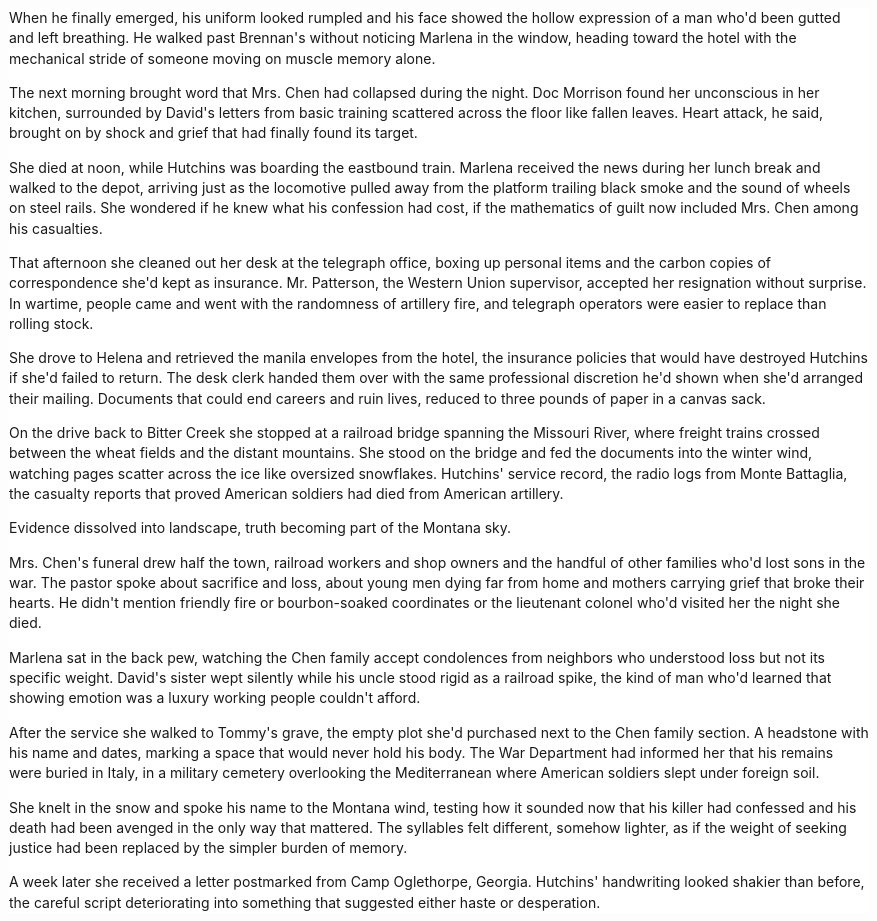 When he finally emerged, his uniform looked rumpled and his face showed the hollow expression of a man who'd been gutted and left breathing. He walked past Brennan's without noticing Marlena in the window, heading toward the hotel with the mechanical stride of someone moving on muscle memory alone.

The next morning brought word that Mrs. Chen had collapsed during the night. Doc Morrison found her unconscious in her kitchen, surrounded by David's letters from basic training scattered across the floor like fallen leaves. Heart attack, he said, brought on by shock and grief that had finally found its target.

She died at noon, while Hutchins was boarding the eastbound train. Marlena received the news during her lunch break and walked to the depot, arriving just as the locomotive pulled away from the platform trailing black smoke and the sound of wheels on steel rails. She wondered if he knew what his confession had cost, if the mathematics of guilt now included Mrs. Chen among his casualties.

That afternoon she cleaned out her desk at the telegraph office, boxing up personal items and the carbon copies of correspondence she'd kept as insurance. Mr. Patterson, the Western Union supervisor, accepted her resignation without surprise. In wartime, people came and went with the randomness of artillery fire, and telegraph operators were easier to replace than rolling stock.

She drove to Helena and retrieved the manila envelopes from the hotel, the insurance policies that would have destroyed Hutchins if she'd failed to return. The desk clerk handed them over with the same professional discretion he'd shown when she'd arranged their mailing. Documents that could end careers and ruin lives, reduced to three pounds of paper in a canvas sack.

On the drive back to Bitter Creek she stopped at a railroad bridge spanning the Missouri River, where freight trains crossed between the wheat fields and the distant mountains. She stood on the bridge and fed the documents into the winter wind, watching pages scatter across the ice like oversized snowflakes. Hutchins' service record, the radio logs from Monte Battaglia, the casualty reports that proved American soldiers had died from American artillery.

Evidence dissolved into landscape, truth becoming part of the Montana sky.

Mrs. Chen's funeral drew half the town, railroad workers and shop owners and the handful of other families who'd lost sons in the war. The pastor spoke about sacrifice and loss, about young men dying far from home and mothers carrying grief that broke their hearts. He didn't mention friendly fire or bourbon-soaked coordinates or the lieutenant colonel who'd visited her the night she died.

Marlena sat in the back pew, watching the Chen family accept condolences from neighbors who understood loss but not its specific weight. David's sister wept silently while his uncle stood rigid as a railroad spike, the kind of man who'd learned that showing emotion was a luxury working people couldn't afford.

After the service she walked to Tommy's grave, the empty plot she'd purchased next to the Chen family section. A headstone with his name and dates, marking a space that would never hold his body. The War Department had informed her that his remains were buried in Italy, in a military cemetery overlooking the Mediterranean where American soldiers slept under foreign soil.

She knelt in the snow and spoke his name to the Montana wind, testing how it sounded now that his killer had confessed and his death had been avenged in the only way that mattered. The syllables felt different, somehow lighter, as if the weight of seeking justice had been replaced by the simpler burden of memory.

A week later she received a letter postmarked from Camp Oglethorpe, Georgia. Hutchins' handwriting looked shakier than before, the careful script deteriorating into something that suggested either haste or desperation.
